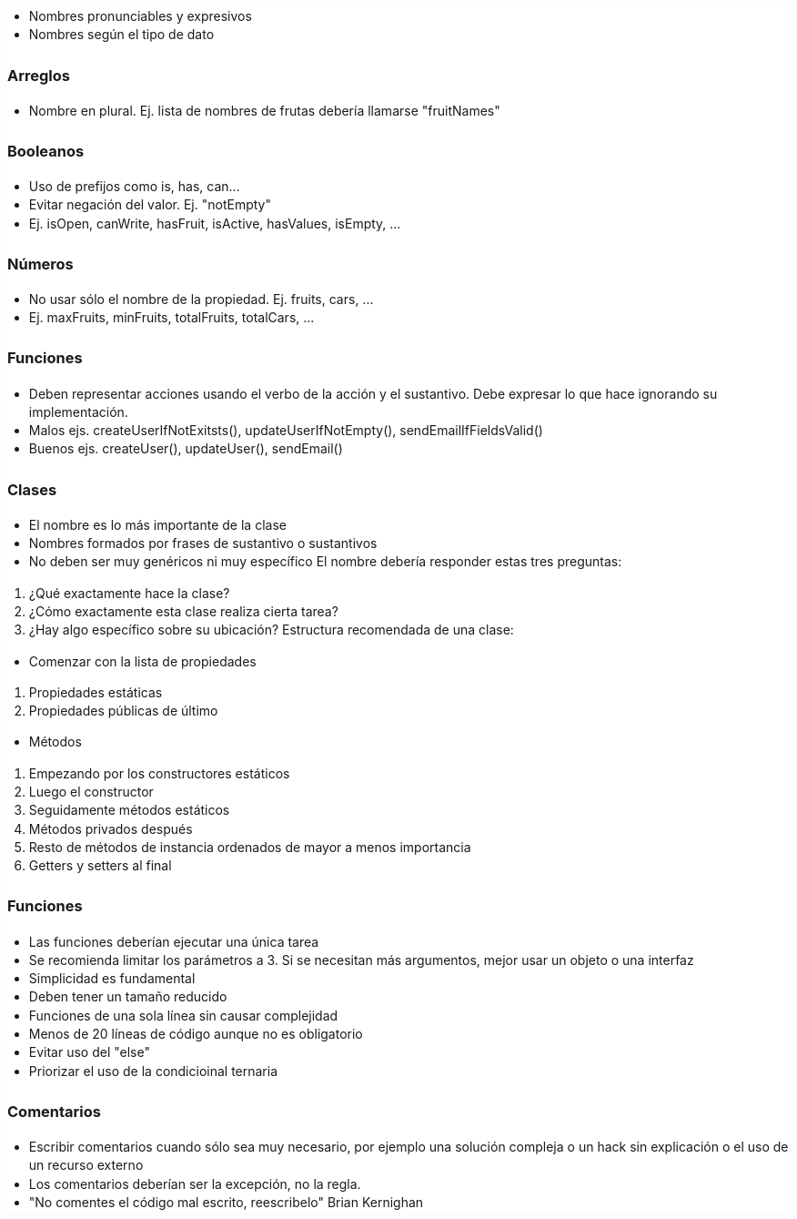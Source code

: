 - Nombres pronunciables y expresivos
- Nombres según el tipo de dato

### Arreglos
- Nombre en plural. Ej. lista de nombres de frutas debería llamarse "fruitNames"
### Booleanos
- Uso de prefijos como is, has, can...
- Evitar negación del valor. Ej. "notEmpty"
- Ej. isOpen, canWrite, hasFruit, isActive, hasValues, isEmpty, ...
### Números
- No usar sólo el nombre de la propiedad. Ej. fruits, cars, ...
- Ej. maxFruits, minFruits, totalFruits, totalCars, ...
### Funciones
- Deben representar acciones usando el verbo de la acción y el sustantivo. Debe expresar lo que hace ignorando su implementación.
- Malos ejs. createUserIfNotExitsts(), updateUserIfNotEmpty(), sendEmailIfFieldsValid()
- Buenos ejs. createUser(), updateUser(), sendEmail()
### Clases
- El nombre es lo más importante de la clase
- Nombres formados por frases de sustantivo o sustantivos
- No deben ser muy genéricos ni muy específico
El nombre debería responder estas tres preguntas:
1. ¿Qué exactamente hace la clase?
2. ¿Cómo exactamente esta clase realiza cierta tarea?
3. ¿Hay algo específico sobre su ubicación?
Estructura recomendada de una clase:
- Comenzar con la lista de propiedades
1. Propiedades estáticas
2. Propiedades públicas de último
- Métodos
1. Empezando por los constructores estáticos
2. Luego el constructor
3. Seguidamente métodos estáticos
4. Métodos privados después
5. Resto de métodos de instancia ordenados de mayor a menos importancia
6. Getters y setters al final
### Funciones
- Las funciones deberían ejecutar una única tarea
- Se recomienda limitar los parámetros a 3. Si se necesitan más argumentos, mejor usar un objeto o una interfaz
- Simplicidad es fundamental
- Deben tener un tamaño reducido
- Funciones de una sola línea sin causar complejidad
- Menos de 20 líneas de código aunque no es obligatorio
- Evitar uso del "else"
- Priorizar el uso de la condicioinal ternaria
### Comentarios
- Escribir comentarios cuando sólo sea muy necesario, por ejemplo una solución compleja o un hack sin explicación o el uso de un recurso externo
- Los comentarios deberían ser la excepción, no la regla.
- "No comentes el código mal escrito, reescribelo" Brian Kernighan

